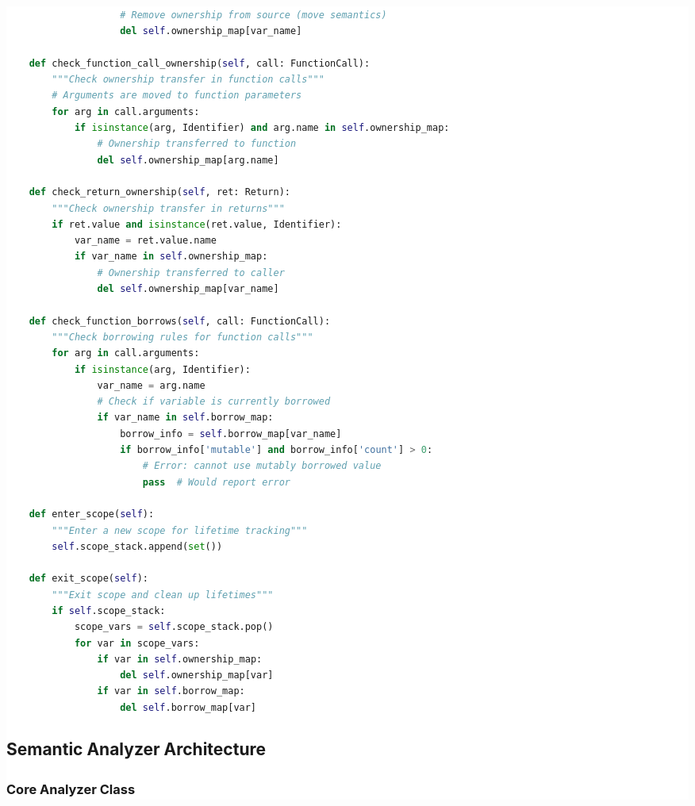 ```python
                    # Remove ownership from source (move semantics)
                    del self.ownership_map[var_name]

    def check_function_call_ownership(self, call: FunctionCall):
        """Check ownership transfer in function calls"""
        # Arguments are moved to function parameters
        for arg in call.arguments:
            if isinstance(arg, Identifier) and arg.name in self.ownership_map:
                # Ownership transferred to function
                del self.ownership_map[arg.name]

    def check_return_ownership(self, ret: Return):
        """Check ownership transfer in returns"""
        if ret.value and isinstance(ret.value, Identifier):
            var_name = ret.value.name
            if var_name in self.ownership_map:
                # Ownership transferred to caller
                del self.ownership_map[var_name]

    def check_function_borrows(self, call: FunctionCall):
        """Check borrowing rules for function calls"""
        for arg in call.arguments:
            if isinstance(arg, Identifier):
                var_name = arg.name
                # Check if variable is currently borrowed
                if var_name in self.borrow_map:
                    borrow_info = self.borrow_map[var_name]
                    if borrow_info['mutable'] and borrow_info['count'] > 0:
                        # Error: cannot use mutably borrowed value
                        pass  # Would report error

    def enter_scope(self):
        """Enter a new scope for lifetime tracking"""
        self.scope_stack.append(set())

    def exit_scope(self):
        """Exit scope and clean up lifetimes"""
        if self.scope_stack:
            scope_vars = self.scope_stack.pop()
            for var in scope_vars:
                if var in self.ownership_map:
                    del self.ownership_map[var]
                if var in self.borrow_map:
                    del self.borrow_map[var]
```

## Semantic Analyzer Architecture

### Core Analyzer Class
